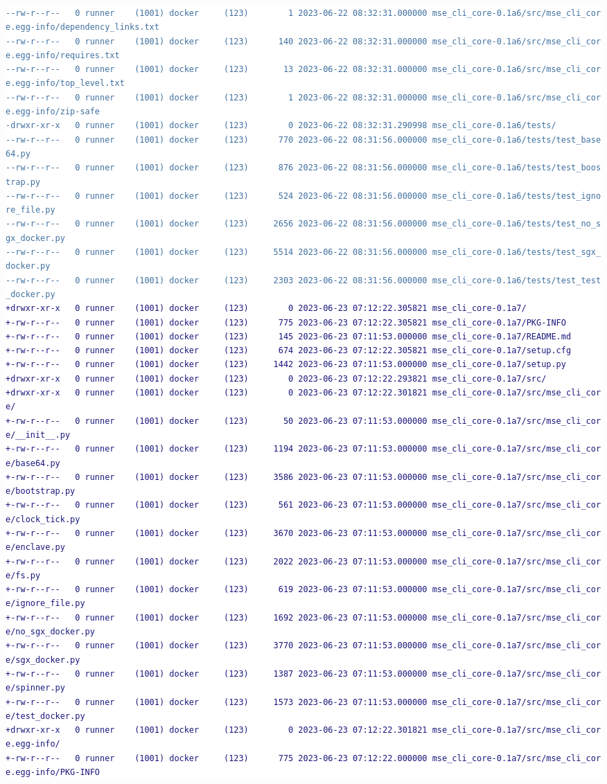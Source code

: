 ```diff
--rw-r--r--   0 runner    (1001) docker     (123)        1 2023-06-22 08:32:31.000000 mse_cli_core-0.1a6/src/mse_cli_core.egg-info/dependency_links.txt
--rw-r--r--   0 runner    (1001) docker     (123)      140 2023-06-22 08:32:31.000000 mse_cli_core-0.1a6/src/mse_cli_core.egg-info/requires.txt
--rw-r--r--   0 runner    (1001) docker     (123)       13 2023-06-22 08:32:31.000000 mse_cli_core-0.1a6/src/mse_cli_core.egg-info/top_level.txt
--rw-r--r--   0 runner    (1001) docker     (123)        1 2023-06-22 08:32:31.000000 mse_cli_core-0.1a6/src/mse_cli_core.egg-info/zip-safe
-drwxr-xr-x   0 runner    (1001) docker     (123)        0 2023-06-22 08:32:31.290998 mse_cli_core-0.1a6/tests/
--rw-r--r--   0 runner    (1001) docker     (123)      770 2023-06-22 08:31:56.000000 mse_cli_core-0.1a6/tests/test_base64.py
--rw-r--r--   0 runner    (1001) docker     (123)      876 2023-06-22 08:31:56.000000 mse_cli_core-0.1a6/tests/test_boostrap.py
--rw-r--r--   0 runner    (1001) docker     (123)      524 2023-06-22 08:31:56.000000 mse_cli_core-0.1a6/tests/test_ignore_file.py
--rw-r--r--   0 runner    (1001) docker     (123)     2656 2023-06-22 08:31:56.000000 mse_cli_core-0.1a6/tests/test_no_sgx_docker.py
--rw-r--r--   0 runner    (1001) docker     (123)     5514 2023-06-22 08:31:56.000000 mse_cli_core-0.1a6/tests/test_sgx_docker.py
--rw-r--r--   0 runner    (1001) docker     (123)     2303 2023-06-22 08:31:56.000000 mse_cli_core-0.1a6/tests/test_test_docker.py
+drwxr-xr-x   0 runner    (1001) docker     (123)        0 2023-06-23 07:12:22.305821 mse_cli_core-0.1a7/
+-rw-r--r--   0 runner    (1001) docker     (123)      775 2023-06-23 07:12:22.305821 mse_cli_core-0.1a7/PKG-INFO
+-rw-r--r--   0 runner    (1001) docker     (123)      145 2023-06-23 07:11:53.000000 mse_cli_core-0.1a7/README.md
+-rw-r--r--   0 runner    (1001) docker     (123)      674 2023-06-23 07:12:22.305821 mse_cli_core-0.1a7/setup.cfg
+-rw-r--r--   0 runner    (1001) docker     (123)     1442 2023-06-23 07:11:53.000000 mse_cli_core-0.1a7/setup.py
+drwxr-xr-x   0 runner    (1001) docker     (123)        0 2023-06-23 07:12:22.293821 mse_cli_core-0.1a7/src/
+drwxr-xr-x   0 runner    (1001) docker     (123)        0 2023-06-23 07:12:22.301821 mse_cli_core-0.1a7/src/mse_cli_core/
+-rw-r--r--   0 runner    (1001) docker     (123)       50 2023-06-23 07:11:53.000000 mse_cli_core-0.1a7/src/mse_cli_core/__init__.py
+-rw-r--r--   0 runner    (1001) docker     (123)     1194 2023-06-23 07:11:53.000000 mse_cli_core-0.1a7/src/mse_cli_core/base64.py
+-rw-r--r--   0 runner    (1001) docker     (123)     3586 2023-06-23 07:11:53.000000 mse_cli_core-0.1a7/src/mse_cli_core/bootstrap.py
+-rw-r--r--   0 runner    (1001) docker     (123)      561 2023-06-23 07:11:53.000000 mse_cli_core-0.1a7/src/mse_cli_core/clock_tick.py
+-rw-r--r--   0 runner    (1001) docker     (123)     3670 2023-06-23 07:11:53.000000 mse_cli_core-0.1a7/src/mse_cli_core/enclave.py
+-rw-r--r--   0 runner    (1001) docker     (123)     2022 2023-06-23 07:11:53.000000 mse_cli_core-0.1a7/src/mse_cli_core/fs.py
+-rw-r--r--   0 runner    (1001) docker     (123)      619 2023-06-23 07:11:53.000000 mse_cli_core-0.1a7/src/mse_cli_core/ignore_file.py
+-rw-r--r--   0 runner    (1001) docker     (123)     1692 2023-06-23 07:11:53.000000 mse_cli_core-0.1a7/src/mse_cli_core/no_sgx_docker.py
+-rw-r--r--   0 runner    (1001) docker     (123)     3770 2023-06-23 07:11:53.000000 mse_cli_core-0.1a7/src/mse_cli_core/sgx_docker.py
+-rw-r--r--   0 runner    (1001) docker     (123)     1387 2023-06-23 07:11:53.000000 mse_cli_core-0.1a7/src/mse_cli_core/spinner.py
+-rw-r--r--   0 runner    (1001) docker     (123)     1573 2023-06-23 07:11:53.000000 mse_cli_core-0.1a7/src/mse_cli_core/test_docker.py
+drwxr-xr-x   0 runner    (1001) docker     (123)        0 2023-06-23 07:12:22.301821 mse_cli_core-0.1a7/src/mse_cli_core.egg-info/
+-rw-r--r--   0 runner    (1001) docker     (123)      775 2023-06-23 07:12:22.000000 mse_cli_core-0.1a7/src/mse_cli_core.egg-info/PKG-INFO
```